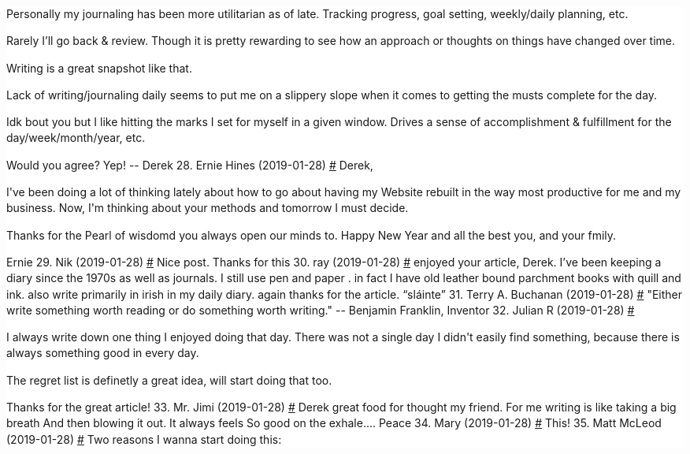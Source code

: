 Personally my journaling has been more utilitarian as of late.
Tracking progress, goal setting, weekly/daily planning, etc.

Rarely I’ll go back & review. Though it is pretty rewarding to see how an approach or thoughts on things have changed over time.

Writing is a great snapshot like that.

Lack of writing/journaling daily seems to put me on a slippery slope when it comes to getting the musts complete for the day.

Idk bout you but I like hitting the marks I set for myself in a given window. Drives a sense of accomplishment & fulfillment for the day/week/month/year, etc.

Would you agree?
Yep! -- Derek
28. Ernie Hines (2019-01-28) [#](https://sivers.org/dj#comment-69560)
Derek,

I've been doing a lot of thinking lately about how to go about having my Website rebuilt in the way most productive for me and my business. Now, I'm thinking about your methods and tomorrow I must decide.

Thanks for the Pearl of wisdomd you always open our minds to. Happy New Year and all the best you, and your fmily.

Ernie
29. Nik (2019-01-28) [#](https://sivers.org/dj#comment-69561)
Nice post. Thanks for this
30. ray (2019-01-28) [#](https://sivers.org/dj#comment-69562)
enjoyed your article, Derek.
I’ve been keeping a diary since the 1970s
as well as journals. I still use pen and paper .
in fact I have old leather bound parchment books with
quill and ink. also write primarily in irish in my daily diary.
again thanks for the article.
“sláinte”
31. Terry A. Buchanan (2019-01-28) [#](https://sivers.org/dj#comment-69563)
"Either write something worth reading or do something worth writing."
-- Benjamin Franklin, Inventor
32. Julian R (2019-01-28) [#](https://sivers.org/dj#comment-69564)

I always write down one thing I enjoyed doing that day. There was not a single day I didn't easily find something, because there is always something good in every day.

The regret list is definetly a great idea, will start doing that too.

Thanks for the great article!
33. Mr. Jimi (2019-01-28) [#](https://sivers.org/dj#comment-69565)
Derek great food for thought my friend.
For me writing is like taking a big breath
And then blowing it out. It always feels
So good on the exhale....
Peace
34. Mary (2019-01-28) [#](https://sivers.org/dj#comment-69566)
This!
35. Matt McLeod (2019-01-28) [#](https://sivers.org/dj#comment-69567)
Two reasons I wanna start doing this:
